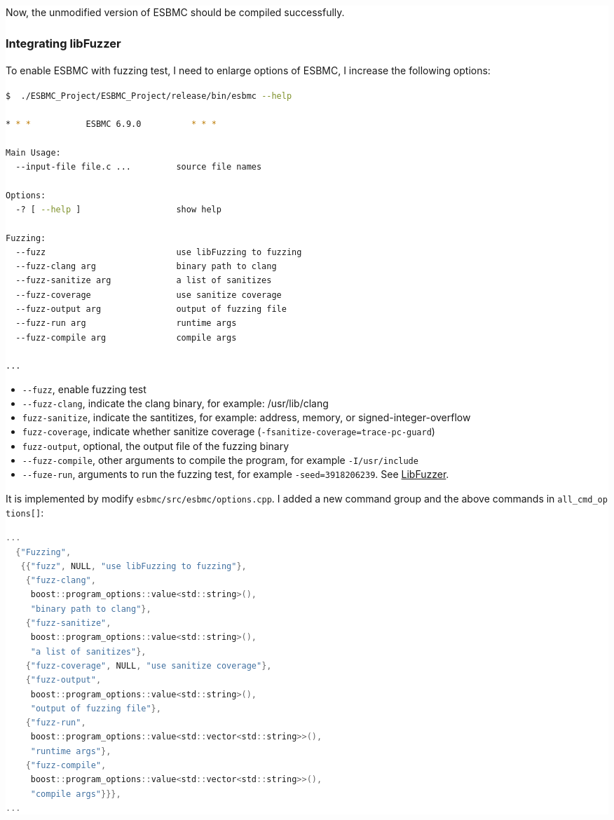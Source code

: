 Now, the unmodified version of ESBMC should be compiled successfully.

### Integrating libFuzzer

To enable ESBMC with fuzzing test, I need to enlarge options of ESBMC, I increase the following options:

``` bash
$  ./ESBMC_Project/ESBMC_Project/release/bin/esbmc --help

* * *           ESBMC 6.9.0          * * *

Main Usage:
  --input-file file.c ...         source file names

Options:
  -? [ --help ]                   show help

Fuzzing:
  --fuzz                          use libFuzzing to fuzzing
  --fuzz-clang arg                binary path to clang
  --fuzz-sanitize arg             a list of sanitizes
  --fuzz-coverage                 use sanitize coverage
  --fuzz-output arg               output of fuzzing file
  --fuzz-run arg                  runtime args
  --fuzz-compile arg              compile args

...
```

* `--fuzz`, enable fuzzing test
* `--fuzz-clang`, indicate the clang binary, for example: /usr/lib/clang
* `fuzz-sanitize`, indicate the santitizes, for example: address, memory, or signed-integer-overflow
* `fuzz-coverage`, indicate whether sanitize coverage (`-fsanitize-coverage=trace-pc-guard`)
* `fuzz-output`, optional, the output file of the fuzzing binary
* `--fuzz-compile`, other arguments to compile the program, for example `-I/usr/include`
* `--fuze-run`, arguments to run the fuzzing test, for example `-seed=3918206239`. See [LibFuzzer](https://llvm.org/docs/LibFuzzer.html).

It is implemented by modify `esbmc/src/esbmc/options.cpp`. I added a new command group and the above commands in `all_cmd_options[]`:

``` C
...
  {"Fuzzing",
   {{"fuzz", NULL, "use libFuzzing to fuzzing"},
    {"fuzz-clang",
     boost::program_options::value<std::string>(),
     "binary path to clang"},
    {"fuzz-sanitize",
     boost::program_options::value<std::string>(),
     "a list of sanitizes"},
    {"fuzz-coverage", NULL, "use sanitize coverage"},
    {"fuzz-output",
     boost::program_options::value<std::string>(),
     "output of fuzzing file"},
    {"fuzz-run",
     boost::program_options::value<std::vector<std::string>>(),
     "runtime args"},
    {"fuzz-compile",
     boost::program_options::value<std::vector<std::string>>(),
     "compile args"}}},
...
```
